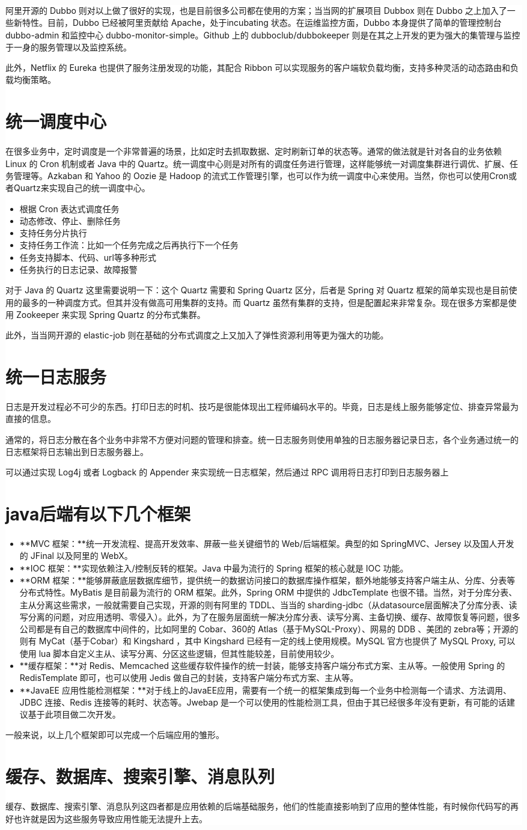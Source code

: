 阿里开源的 Dubbo 则对以上做了很好的实现，也是目前很多公司都在使用的方案；当当网的扩展项目 Dubbox 则在 Dubbo 之上加入了一些新特性。目前，Dubbo 已经被阿里贡献给 Apache，处于incubating 状态。在运维监控方面，Dubbo 本身提供了简单的管理控制台 dubbo-admin 和监控中心 dubbo-monitor-simple。Github 上的 dubboclub/dubbokeeper 则是在其之上开发的更为强大的集管理与监控于一身的服务管理以及监控系统。

此外，Netflix 的 Eureka 也提供了服务注册发现的功能，其配合 Ribbon 可以实现服务的客户端软负载均衡，支持多种灵活的动态路由和负载均衡策略。

# 统一调度中心

在很多业务中，定时调度是一个非常普遍的场景，比如定时去抓取数据、定时刷新订单的状态等。通常的做法就是针对各自的业务依赖 Linux 的 Cron 机制或者 Java 中的 Quartz。统一调度中心则是对所有的调度任务进行管理，这样能够统一对调度集群进行调优、扩展、任务管理等。Azkaban 和 Yahoo 的 Oozie 是 Hadoop 的流式工作管理引擎，也可以作为统一调度中心来使用。当然，你也可以使用Cron或者Quartz来实现自己的统一调度中心。

- 根据 Cron 表达式调度任务
- 动态修改、停止、删除任务
- 支持任务分片执行
- 支持任务工作流：比如一个任务完成之后再执行下一个任务
- 任务支持脚本、代码、url等多种形式
- 任务执行的日志记录、故障报警

对于 Java 的 Quartz 这里需要说明一下：这个 Quartz 需要和 Spring Quartz 区分，后者是 Spring 对 Quartz 框架的简单实现也是目前使用的最多的一种调度方式。但其并没有做高可用集群的支持。而 Quartz 虽然有集群的支持，但是配置起来非常复杂。现在很多方案都是使用 Zookeeper 来实现 Spring Quartz 的分布式集群。

此外，当当网开源的 elastic-job 则在基础的分布式调度之上又加入了弹性资源利用等更为强大的功能。

# 统一日志服务

日志是开发过程必不可少的东西。打印日志的时机、技巧是很能体现出工程师编码水平的。毕竟，日志是线上服务能够定位、排查异常最为直接的信息。

通常的，将日志分散在各个业务中非常不方便对问题的管理和排查。统一日志服务则使用单独的日志服务器记录日志，各个业务通过统一的日志框架将日志输出到日志服务器上。

可以通过实现 Log4j 或者 Logback 的 Appender 来实现统一日志框架，然后通过 RPC 调用将日志打印到日志服务器上

# java后端有以下几个框架

- **MVC 框架：**统一开发流程、提高开发效率、屏蔽一些关键细节的 Web/后端框架。典型的如 SpringMVC、Jersey 以及国人开发的 JFinal 以及阿里的 WebX。
- **IOC 框架：**实现依赖注入/控制反转的框架。Java 中最为流行的 Spring 框架的核心就是 IOC 功能。
- **ORM 框架：**能够屏蔽底层数据库细节，提供统一的数据访问接口的数据库操作框架，额外地能够支持客户端主从、分库、分表等分布式特性。MyBatis 是目前最为流行的 ORM 框架。此外，Spring ORM 中提供的 JdbcTemplate 也很不错。当然，对于分库分表、主从分离这些需求，一般就需要自己实现，开源的则有阿里的 TDDL、当当的 sharding-jdbc（从datasource层面解决了分库分表、读写分离的问题，对应用透明、零侵入）。此外，为了在服务层面统一解决分库分表、读写分离、主备切换、缓存、故障恢复等问题，很多公司都是有自己的数据库中间件的，比如阿里的 Cobar、360的 Atlas（基于MySQL-Proxy）、网易的 DDB 、美团的 zebra等；开源的则有 MyCat（基于Cobar）和 Kingshard ，其中 Kingshard 已经有一定的线上使用规模。MySQL 官方也提供了 MySQL Proxy, 可以使用 lua 脚本自定义主从、读写分离、分区这些逻辑，但其性能较差，目前使用较少。
- **缓存框架：**对 Redis、Memcached 这些缓存软件操作的统一封装，能够支持客户端分布式方案、主从等。一般使用 Spring 的 RedisTemplate 即可，也可以使用 Jedis 做自己的封装，支持客户端分布式方案、主从等。
- **JavaEE 应用性能检测框架：**对于线上的JavaEE应用，需要有一个统一的框架集成到每一个业务中检测每一个请求、方法调用、JDBC 连接、Redis 连接等的耗时、状态等。Jwebap 是一个可以使用的性能检测工具，但由于其已经很多年没有更新，有可能的话建议基于此项目做二次开发。

一般来说，以上几个框架即可以完成一个后端应用的雏形。

# 缓存、数据库、搜索引擎、消息队列

缓存、数据库、搜索引擎、消息队列这四者都是应用依赖的后端基础服务，他们的性能直接影响到了应用的整体性能，有时候你代码写的再好也许就是因为这些服务导致应用性能无法提升上去。
